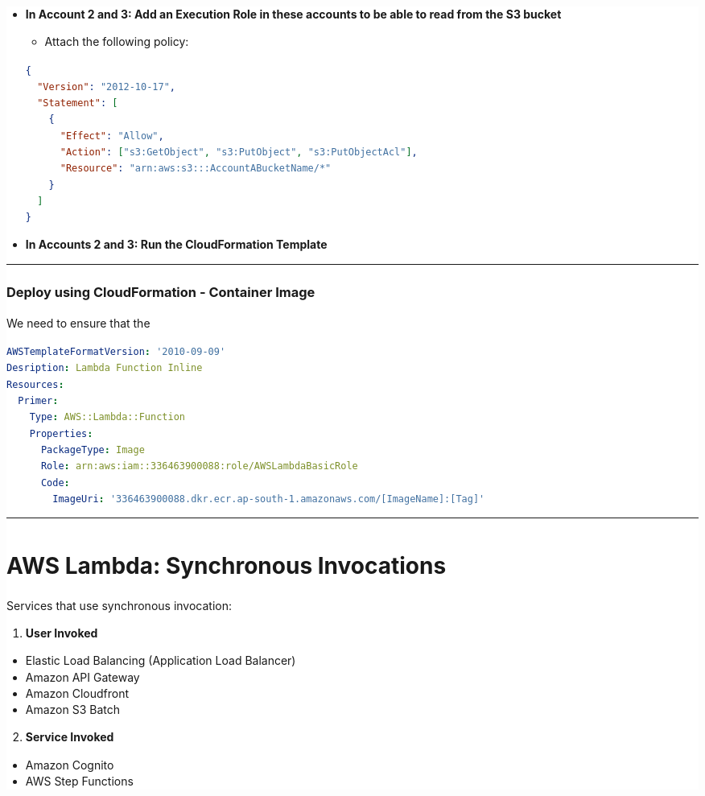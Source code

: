 - **In Account 2 and 3: Add an Execution Role in these accounts to be able to read from the S3 bucket**

  - Attach the following policy:

  ```json
  {
    "Version": "2012-10-17",
    "Statement": [
      {
        "Effect": "Allow",
        "Action": ["s3:GetObject", "s3:PutObject", "s3:PutObjectAcl"],
        "Resource": "arn:aws:s3:::AccountABucketName/*"
      }
    ]
  }
  ```

- **In Accounts 2 and 3: Run the CloudFormation Template**

---

### Deploy using CloudFormation - Container Image

We need to ensure that the

```yml
AWSTemplateFormatVersion: '2010-09-09'
Desription: Lambda Function Inline
Resources:
  Primer:
    Type: AWS::Lambda::Function
    Properties:
      PackageType: Image
      Role: arn:aws:iam::336463900088:role/AWSLambdaBasicRole
      Code:
        ImageUri: '336463900088.dkr.ecr.ap-south-1.amazonaws.com/[ImageName]:[Tag]'
```

---

# AWS Lambda: Synchronous Invocations

Services that use synchronous invocation:

1. **User Invoked**

- Elastic Load Balancing (Application Load Balancer)
- Amazon API Gateway
- Amazon Cloudfront
- Amazon S3 Batch

2. **Service Invoked**

- Amazon Cognito
- AWS Step Functions
